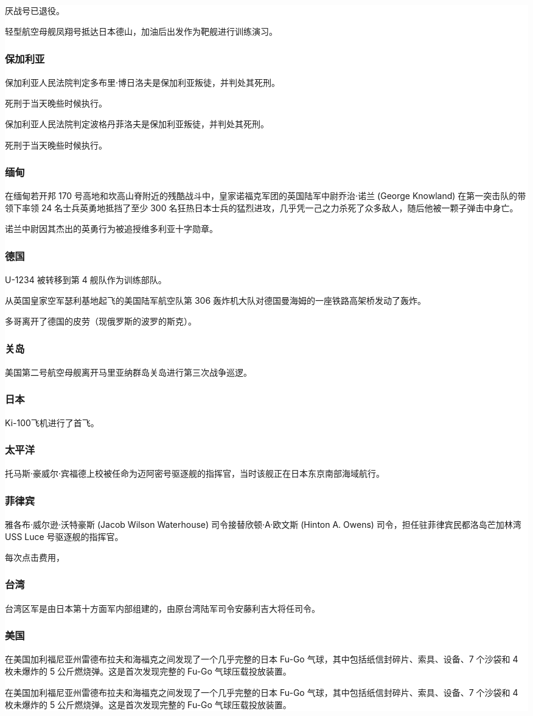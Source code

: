 厌战号已退役。

轻型航空母舰凤翔号抵达日本德山，加油后出发作为靶舰进行训练演习。

### 保加利亚

保加利亚人民法院判定多布里·博日洛夫是保加利亚叛徒，并判处其死刑。

死刑于当天晚些时候执行。

保加利亚人民法院判定波格丹菲洛夫是保加利亚叛徒，并判处其死刑。

死刑于当天晚些时候执行。

### 缅甸

在缅甸若开邦 170
号高地和坎高山脊附近的残酷战斗中，皇家诺福克军团的英国陆军中尉乔治·诺兰
(George Knowland) 在第一突击队的带领下率领 24 名士兵英勇地抵挡了至少 300
名狂热日本士兵的猛烈进攻，几乎凭一己之力杀死了众多敌人，随后他被一颗子弹击中身亡。

诺兰中尉因其杰出的英勇行为被追授维多利亚十字勋章。

### 德国

U-1234 被转移到第 4 舰队作为训练部队。

从英国皇家空军瑟利基地起飞的美国陆军航空队第 306
轰炸机大队对德国曼海姆的一座铁路高架桥发动了轰炸。

多哥离开了德国的皮劳（现俄罗斯的波罗的斯克）。

### 关岛

美国第二号航空母舰离开马里亚纳群岛关岛进行第三次战争巡逻。

### 日本

Ki-100飞机进行了首飞。

### 太平洋

托马斯·豪威尔·宾福德上校被任命为迈阿密号驱逐舰的指挥官，当时该舰正在日本东京南部海域航行。

### 菲律宾

雅各布·威尔逊·沃特豪斯 (Jacob Wilson Waterhouse) 司令接替欣顿·A·欧文斯
(Hinton A. Owens) 司令，担任驻菲律宾民都洛岛芒加林湾 USS Luce
号驱逐舰的指挥官。

每次点击费用，

### 台湾

台湾区军是由日本第十方面军内部组建的，由原台湾陆军司令安藤利吉大将任司令。

### 美国

在美国加利福尼亚州雷德布拉夫和海福克之间发现了一个几乎完整的日本 Fu-Go
气球，其中包括纸信封碎片、索具、设备、7 个沙袋和 4 枚未爆炸的 5
公斤燃烧弹。这是首次发现完整的 Fu-Go 气球压载投放装置。

在美国加利福尼亚州雷德布拉夫和海福克之间发现了一个几乎完整的日本 Fu-Go
气球，其中包括纸信封碎片、索具、设备、7 个沙袋和 4 枚未爆炸的 5
公斤燃烧弹。这是首次发现完整的 Fu-Go 气球压载投放装置。